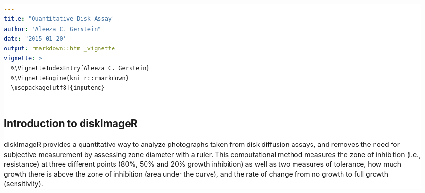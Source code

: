 ```yaml
---
title: "Quantitative Disk Assay"
author: "Aleeza C. Gerstein"
date: "2015-01-20"
output: rmarkdown::html_vignette
vignette: >
  %\VignetteIndexEntry{Aleeza C. Gerstein}
  %\VignetteEngine{knitr::rmarkdown}
  \usepackage[utf8]{inputenc}
---
```




## Introduction to diskImageR

diskImageR provides a quantitative way to analyze photographs taken from disk diffusion assays, and removes the need for subjective measurement by assessing zone diameter with a ruler. This computational method measures the zone of inhibition (i.e., resistance) at three different points (80%, 50% and 20% growth inhibition) as well as two measures of tolerance, how much growth there is above the zone of inhibition (area under the curve), and the rate of change from no growth to full growth (sensitivity).


<center>